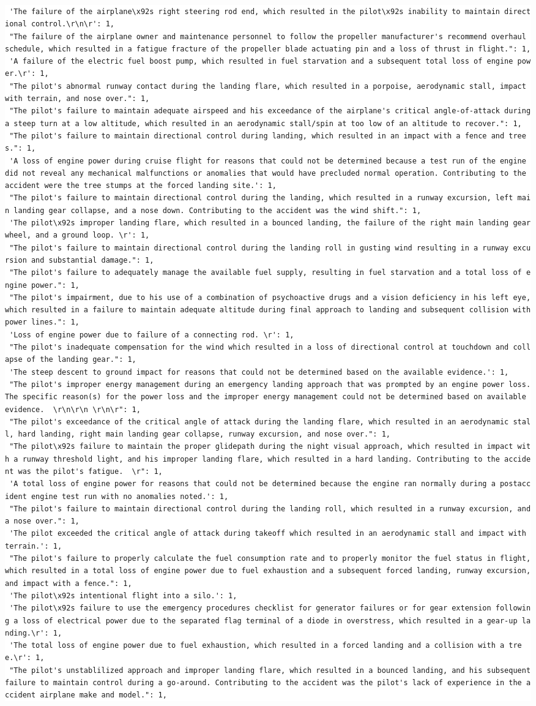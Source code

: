      'The failure of the airplane\x92s right steering rod end, which resulted in the pilot\x92s inability to maintain directional control.\r\n\r': 1,
     "The failure of the airplane owner and maintenance personnel to follow the propeller manufacturer's recommend overhaul schedule, which resulted in a fatigue fracture of the propeller blade actuating pin and a loss of thrust in flight.": 1,
     'A failure of the electric fuel boost pump, which resulted in fuel starvation and a subsequent total loss of engine power.\r': 1,
     "The pilot's abnormal runway contact during the landing flare, which resulted in a porpoise, aerodynamic stall, impact with terrain, and nose over.": 1,
     "The pilot's failure to maintain adequate airspeed and his exceedance of the airplane's critical angle-of-attack during a steep turn at a low altitude, which resulted in an aerodynamic stall/spin at too low of an altitude to recover.": 1,
     "The pilot's failure to maintain directional control during landing, which resulted in an impact with a fence and trees.": 1,
     'A loss of engine power during cruise flight for reasons that could not be determined because a test run of the engine did not reveal any mechanical malfunctions or anomalies that would have precluded normal operation. Contributing to the accident were the tree stumps at the forced landing site.': 1,
     "The pilot's failure to maintain directional control during the landing, which resulted in a runway excursion, left main landing gear collapse, and a nose down. Contributing to the accident was the wind shift.": 1,
     'The pilot\x92s improper landing flare, which resulted in a bounced landing, the failure of the right main landing gear wheel, and a ground loop. \r': 1,
     "The pilot's failure to maintain directional control during the landing roll in gusting wind resulting in a runway excursion and substantial damage.": 1,
     "The pilot's failure to adequately manage the available fuel supply, resulting in fuel starvation and a total loss of engine power.": 1,
     "The pilot's impairment, due to his use of a combination of psychoactive drugs and a vision deficiency in his left eye, which resulted in a failure to maintain adequate altitude during final approach to landing and subsequent collision with power lines.": 1,
     'Loss of engine power due to failure of a connecting rod. \r': 1,
     "The pilot's inadequate compensation for the wind which resulted in a loss of directional control at touchdown and collapse of the landing gear.": 1,
     'The steep descent to ground impact for reasons that could not be determined based on the available evidence.': 1,
     "The pilot's improper energy management during an emergency landing approach that was prompted by an engine power loss. The specific reason(s) for the power loss and the improper energy management could not be determined based on available evidence.  \r\n\r\n \r\n\r": 1,
     "The pilot's exceedance of the critical angle of attack during the landing flare, which resulted in an aerodynamic stall, hard landing, right main landing gear collapse, runway excursion, and nose over.": 1,
     "The pilot\x92s failure to maintain the proper glidepath during the night visual approach, which resulted in impact with a runway threshold light, and his improper landing flare, which resulted in a hard landing. Contributing to the accident was the pilot's fatigue.  \r": 1,
     'A total loss of engine power for reasons that could not be determined because the engine ran normally during a postaccident engine test run with no anomalies noted.': 1,
     "The pilot's failure to maintain directional control during the landing roll, which resulted in a runway excursion, and a nose over.": 1,
     'The pilot exceeded the critical angle of attack during takeoff which resulted in an aerodynamic stall and impact with terrain.': 1,
     "The pilot's failure to properly calculate the fuel consumption rate and to properly monitor the fuel status in flight, which resulted in a total loss of engine power due to fuel exhaustion and a subsequent forced landing, runway excursion, and impact with a fence.": 1,
     'The pilot\x92s intentional flight into a silo.': 1,
     'The pilot\x92s failure to use the emergency procedures checklist for generator failures or for gear extension following a loss of electrical power due to the separated flag terminal of a diode in overstress, which resulted in a gear-up landing.\r': 1,
     'The total loss of engine power due to fuel exhaustion, which resulted in a forced landing and a collision with a tree.\r': 1,
     "The pilot's unstablilized approach and improper landing flare, which resulted in a bounced landing, and his subsequent failure to maintain control during a go-around. Contributing to the accident was the pilot's lack of experience in the accident airplane make and model.": 1,